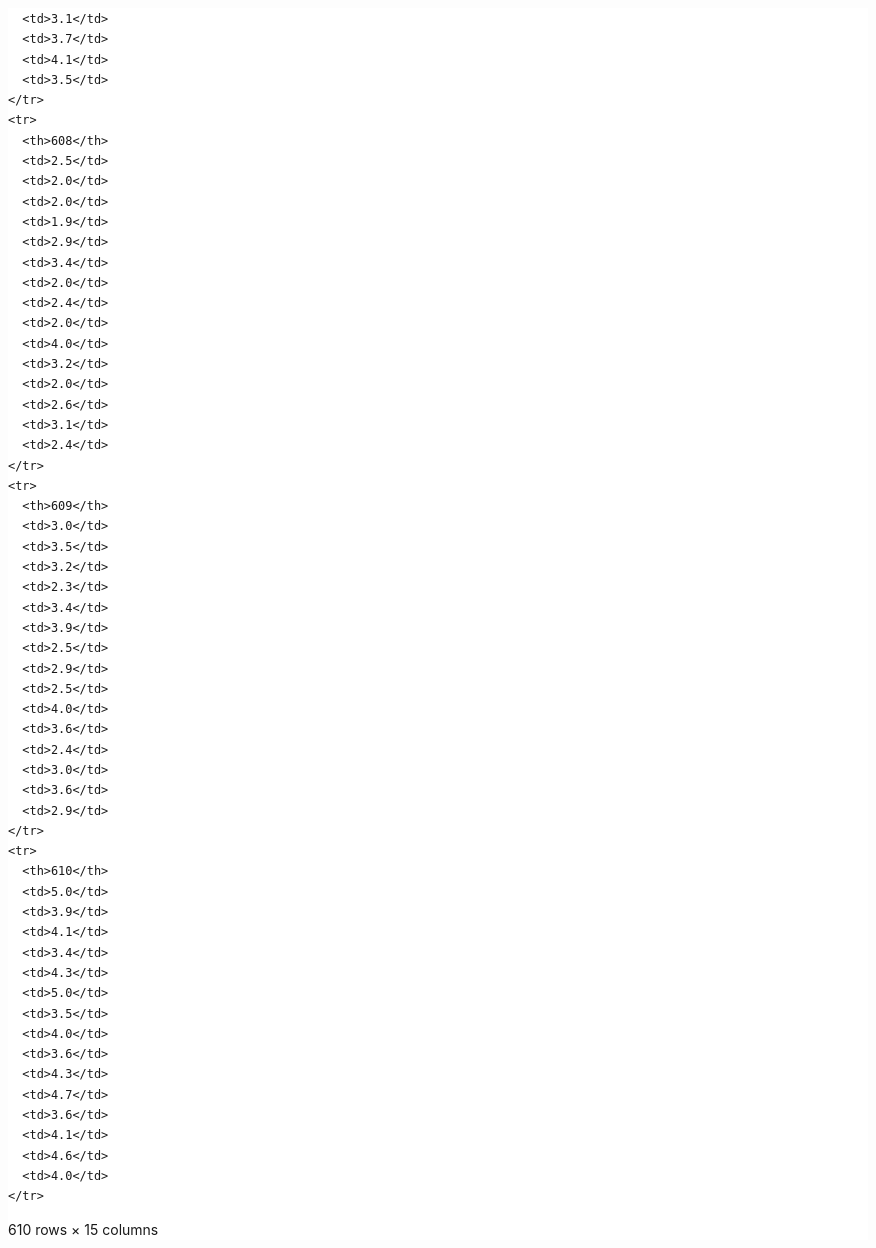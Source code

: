       <td>3.1</td>
      <td>3.7</td>
      <td>4.1</td>
      <td>3.5</td>
    </tr>
    <tr>
      <th>608</th>
      <td>2.5</td>
      <td>2.0</td>
      <td>2.0</td>
      <td>1.9</td>
      <td>2.9</td>
      <td>3.4</td>
      <td>2.0</td>
      <td>2.4</td>
      <td>2.0</td>
      <td>4.0</td>
      <td>3.2</td>
      <td>2.0</td>
      <td>2.6</td>
      <td>3.1</td>
      <td>2.4</td>
    </tr>
    <tr>
      <th>609</th>
      <td>3.0</td>
      <td>3.5</td>
      <td>3.2</td>
      <td>2.3</td>
      <td>3.4</td>
      <td>3.9</td>
      <td>2.5</td>
      <td>2.9</td>
      <td>2.5</td>
      <td>4.0</td>
      <td>3.6</td>
      <td>2.4</td>
      <td>3.0</td>
      <td>3.6</td>
      <td>2.9</td>
    </tr>
    <tr>
      <th>610</th>
      <td>5.0</td>
      <td>3.9</td>
      <td>4.1</td>
      <td>3.4</td>
      <td>4.3</td>
      <td>5.0</td>
      <td>3.5</td>
      <td>4.0</td>
      <td>3.6</td>
      <td>4.3</td>
      <td>4.7</td>
      <td>3.6</td>
      <td>4.1</td>
      <td>4.6</td>
      <td>4.0</td>
    </tr>
  </tbody>
</table>
<p>610 rows × 15 columns</p>
</div>
